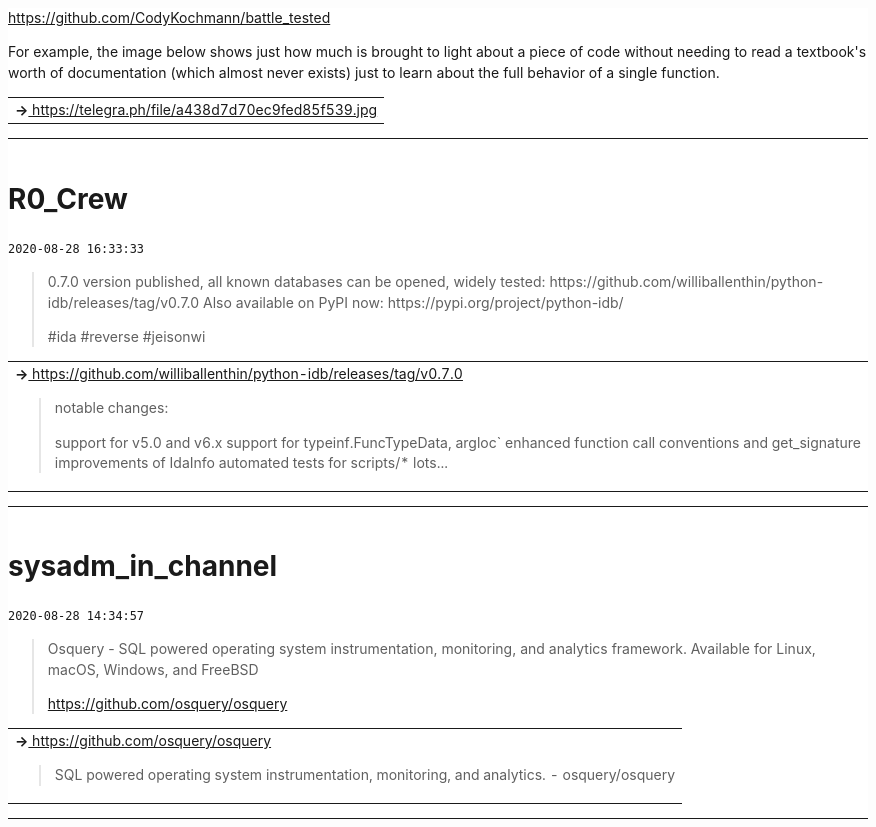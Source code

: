 https://github.com/CodyKochmann/battle_tested

For example, the image below shows just how much is brought to light about a piece of code without needing to read a textbook's worth of documentation (which almost never exists) just to learn about the full behavior of a single function.
</blockquote>

<table><tr><td><b>→</b><a href="https://telegra.ph/file/a438d7d70ec9fed85f539.jpg">
https://telegra.ph/file/a438d7d70ec9fed85f539.jpg
</a>
</td></tr></table>

---

# R0_Crew
`2020-08-28 16:33:33`

<blockquote>
0.7.0 version published, all known databases can be opened, widely tested: https://github.com/williballenthin/python-idb/releases/tag/v0.7.0
Also available on PyPI now: https://pypi.org/project/python-idb/

 &#35;ida &#35;reverse &#35;jeisonwi
</blockquote>

<table><tr><td><b>→</b><a href="https://github.com/williballenthin/python-idb/releases/tag/v0.7.0">
https://github.com/williballenthin/python-idb/releases/tag/v0.7.0
</a>
<blockquote>
notable changes:

support for v5.0 and v6.x
support for typeinf.FuncTypeData, argloc`
enhanced function call conventions and get_signature
improvements of IdaInfo
automated tests for scripts/*
lots...
</blockquote>
</td></tr></table>

---

# sysadm_in_channel
`2020-08-28 14:34:57`

<blockquote>
Osquery  - SQL powered operating system instrumentation, monitoring, and analytics framework.
Available for Linux, macOS, Windows, and FreeBSD

https://github.com/osquery/osquery
</blockquote>

<table><tr><td><b>→</b><a href="https://github.com/osquery/osquery">
https://github.com/osquery/osquery
</a>
<blockquote>
SQL powered operating system instrumentation, monitoring, and analytics. - osquery/osquery
</blockquote>
</td></tr></table>

---